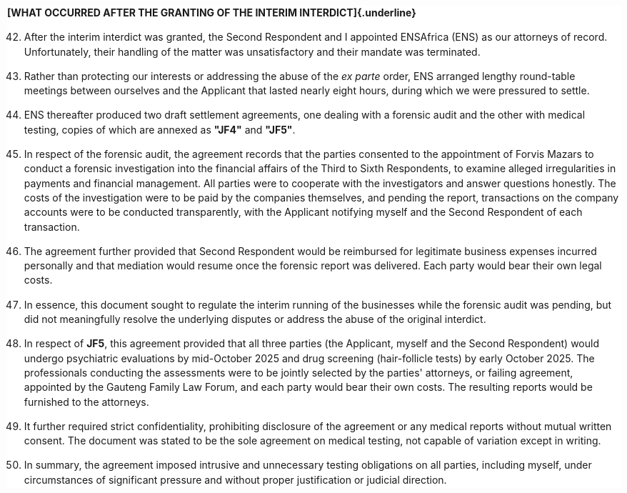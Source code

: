 **[WHAT OCCURRED AFTER THE GRANTING OF THE INTERIM
INTERDICT]{.underline}**

42. After the interim interdict was granted, the Second Respondent and I
    appointed ENSAfrica (ENS) as our attorneys of record. Unfortunately,
    their handling of the matter was unsatisfactory and their mandate
    was terminated.

43. Rather than protecting our interests or addressing the abuse of the
    *ex parte* order, ENS arranged lengthy round-table meetings between
    ourselves and the Applicant that lasted nearly eight hours, during
    which we were pressured to settle.

44. ENS thereafter produced two draft settlement agreements, one dealing
    with a forensic audit and the other with medical testing, copies of
    which are annexed as **"JF4"** and **"JF5"**.

45. In respect of the forensic audit, the agreement records that the
    parties consented to the appointment of Forvis Mazars to conduct a
    forensic investigation into the financial affairs of the Third to
    Sixth Respondents, to examine alleged irregularities in payments and
    financial management. All parties were to cooperate with the
    investigators and answer questions honestly. The costs of the
    investigation were to be paid by the companies themselves, and
    pending the report, transactions on the company accounts were to be
    conducted transparently, with the Applicant notifying myself and the
    Second Respondent of each transaction.

46. The agreement further provided that Second Respondent would be
    reimbursed for legitimate business expenses incurred personally and
    that mediation would resume once the forensic report was delivered.
    Each party would bear their own legal costs.

47. In essence, this document sought to regulate the interim running of
    the businesses while the forensic audit was pending, but did not
    meaningfully resolve the underlying disputes or address the abuse of
    the original interdict.

48. In respect of **JF5**, this agreement provided that all three
    parties (the Applicant, myself and the Second Respondent) would
    undergo psychiatric evaluations by mid-October 2025 and drug
    screening (hair-follicle tests) by early October 2025. The
    professionals conducting the assessments were to be jointly selected
    by the parties' attorneys, or failing agreement, appointed by the
    Gauteng Family Law Forum, and each party would bear their own costs.
    The resulting reports would be furnished to the attorneys.

49. It further required strict confidentiality, prohibiting disclosure
    of the agreement or any medical reports without mutual written
    consent. The document was stated to be the sole agreement on medical
    testing, not capable of variation except in writing.

50. In summary, the agreement imposed intrusive and unnecessary testing
    obligations on all parties, including myself, under circumstances of
    significant pressure and without proper justification or judicial
    direction.

